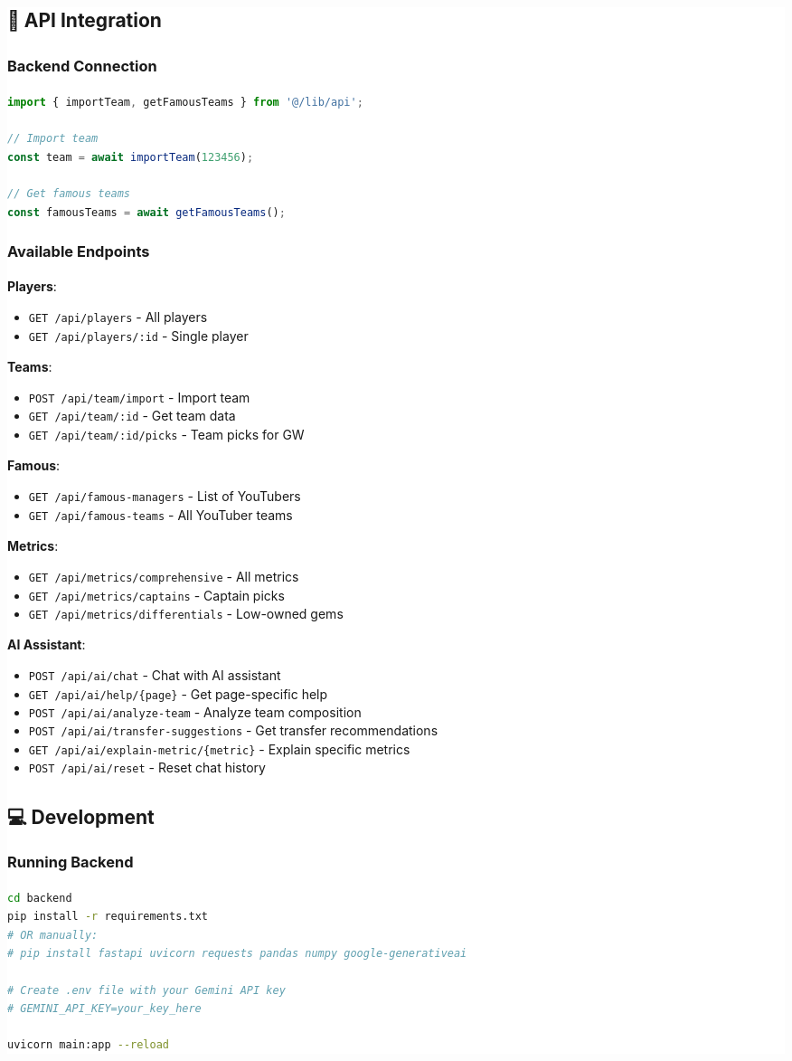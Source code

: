 ## 🔌 API Integration

### Backend Connection

```typescript
import { importTeam, getFamousTeams } from '@/lib/api';

// Import team
const team = await importTeam(123456);

// Get famous teams
const famousTeams = await getFamousTeams();
```

### Available Endpoints

**Players**:
- `GET /api/players` - All players
- `GET /api/players/:id` - Single player

**Teams**:
- `POST /api/team/import` - Import team
- `GET /api/team/:id` - Get team data
- `GET /api/team/:id/picks` - Team picks for GW

**Famous**:
- `GET /api/famous-managers` - List of YouTubers
- `GET /api/famous-teams` - All YouTuber teams

**Metrics**:
- `GET /api/metrics/comprehensive` - All metrics
- `GET /api/metrics/captains` - Captain picks
- `GET /api/metrics/differentials` - Low-owned gems

**AI Assistant**:
- `POST /api/ai/chat` - Chat with AI assistant
- `GET /api/ai/help/{page}` - Get page-specific help
- `POST /api/ai/analyze-team` - Analyze team composition
- `POST /api/ai/transfer-suggestions` - Get transfer recommendations
- `GET /api/ai/explain-metric/{metric}` - Explain specific metrics
- `POST /api/ai/reset` - Reset chat history

## 💻 Development

### Running Backend

```bash
cd backend
pip install -r requirements.txt
# OR manually:
# pip install fastapi uvicorn requests pandas numpy google-generativeai

# Create .env file with your Gemini API key
# GEMINI_API_KEY=your_key_here

uvicorn main:app --reload
```
